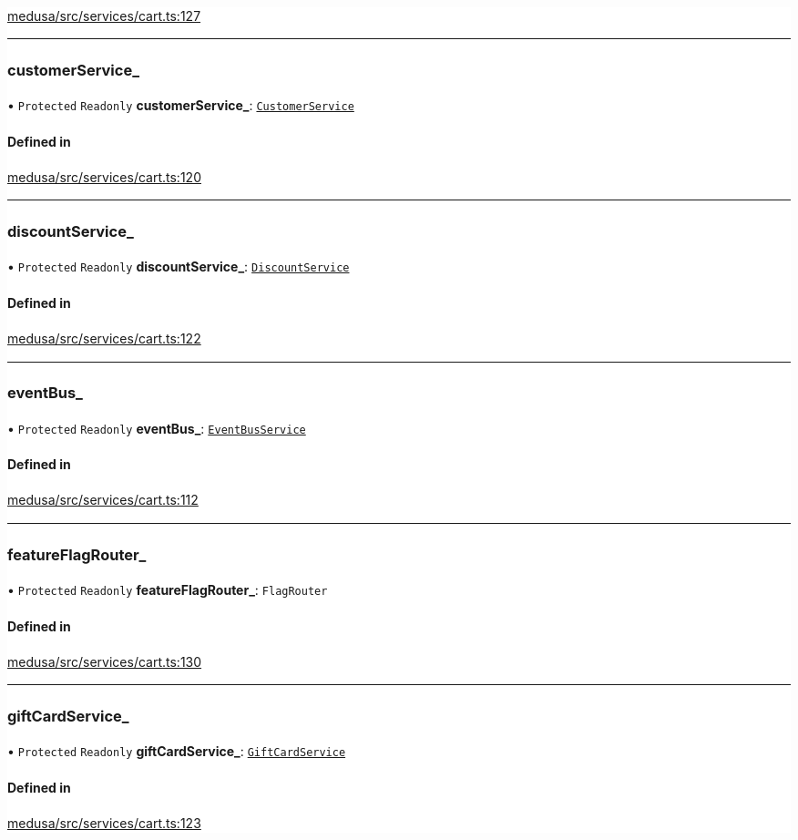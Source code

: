 [medusa/src/services/cart.ts:127](https://github.com/medusajs/medusa/blob/d88a57fd9/packages/medusa/src/services/cart.ts#L127)

___

### customerService\_

• `Protected` `Readonly` **customerService\_**: [`CustomerService`](CustomerService.md)

#### Defined in

[medusa/src/services/cart.ts:120](https://github.com/medusajs/medusa/blob/d88a57fd9/packages/medusa/src/services/cart.ts#L120)

___

### discountService\_

• `Protected` `Readonly` **discountService\_**: [`DiscountService`](DiscountService.md)

#### Defined in

[medusa/src/services/cart.ts:122](https://github.com/medusajs/medusa/blob/d88a57fd9/packages/medusa/src/services/cart.ts#L122)

___

### eventBus\_

• `Protected` `Readonly` **eventBus\_**: [`EventBusService`](EventBusService.md)

#### Defined in

[medusa/src/services/cart.ts:112](https://github.com/medusajs/medusa/blob/d88a57fd9/packages/medusa/src/services/cart.ts#L112)

___

### featureFlagRouter\_

• `Protected` `Readonly` **featureFlagRouter\_**: `FlagRouter`

#### Defined in

[medusa/src/services/cart.ts:130](https://github.com/medusajs/medusa/blob/d88a57fd9/packages/medusa/src/services/cart.ts#L130)

___

### giftCardService\_

• `Protected` `Readonly` **giftCardService\_**: [`GiftCardService`](GiftCardService.md)

#### Defined in

[medusa/src/services/cart.ts:123](https://github.com/medusajs/medusa/blob/d88a57fd9/packages/medusa/src/services/cart.ts#L123)
